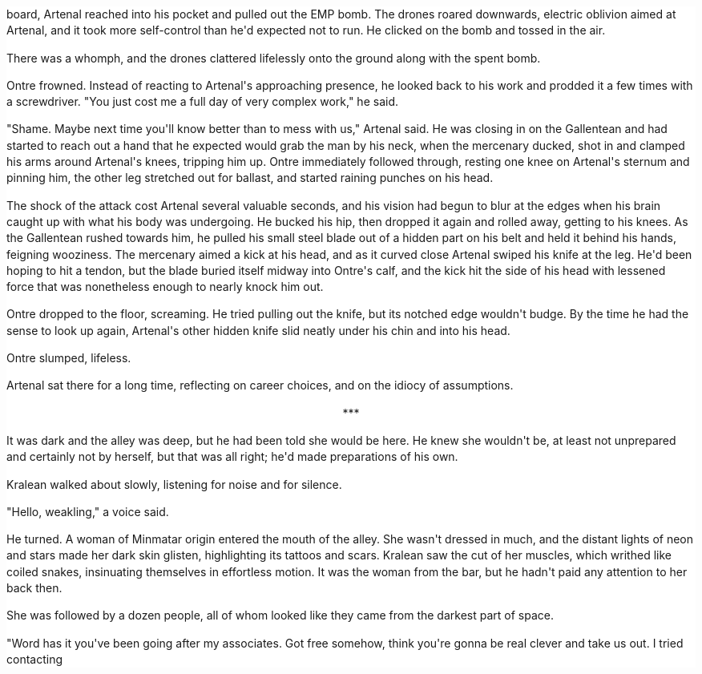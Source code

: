 board, Artenal reached into his pocket and pulled out the EMP bomb. The drones 
roared downwards, electric oblivion aimed at Artenal, and it took more 
self-control than he'd expected not to run. He clicked on the bomb and tossed in 
the air.</p>
<p>
There was a whomph, and the drones clattered lifelessly onto 
the ground along with the spent bomb.</p>
<p>
Ontre frowned. Instead of reacting to Artenal's approaching 
presence, he looked back to his work and prodded it a few times with a 
screwdriver. "You just cost me a full day of very complex work," he said.</p>
<p>
"Shame. Maybe next time you'll know better than to mess with 
us," Artenal said. He was closing in on the Gallentean and had started to reach 
out a hand that he expected would grab the man by his neck, when the mercenary 
ducked, shot in and clamped his arms around Artenal's knees, tripping him up. 
Ontre immediately followed through, resting one knee on Artenal's sternum and 
pinning him, the other leg stretched out for ballast, and started raining 
punches on his head.</p>
<p>
The shock of the attack cost Artenal several valuable 
seconds, and his vision had begun to blur at the edges when his brain caught up 
with what his body was undergoing. He bucked his hip, then dropped it again and 
rolled away, getting to his knees. As the Gallentean rushed towards him, he 
pulled his small steel blade out of a hidden part on his belt and held it behind 
his hands, feigning wooziness. The mercenary aimed a kick at his head, and as it 
curved close Artenal swiped his knife at the leg. He'd been hoping to hit a 
tendon, but the blade buried itself midway into Ontre's calf, and the kick hit 
the side of his head with lessened force that was nonetheless enough to nearly 
knock him out.</p>
<p>
Ontre dropped to the floor, screaming. He tried pulling out 
the knife, but its notched edge wouldn't budge. By the time he had the sense to 
look up again, Artenal's other hidden knife slid neatly under his chin and into 
his head.</p>
<p>
Ontre slumped, lifeless.</p>
<p>
Artenal sat there for a long time, reflecting on career 
choices, and on the idiocy of assumptions.</p>
<p align="center" style="text-align:center">
***</p>
<p>
It was dark and the alley was deep, but he had been told she 
would be here. He knew she wouldn't be, at least not unprepared and certainly 
not by herself, but that was all right; he'd made preparations of his own.</p>
<p>
Kralean walked about slowly, listening for noise and for 
silence.</p>
<p>
"Hello, weakling," a voice said.</p>
<p>
He turned. A woman of Minmatar origin entered the mouth of 
the alley. She wasn't dressed in much, and the distant lights of neon and stars 
made her dark skin glisten, highlighting its tattoos and scars. Kralean saw the 
cut of her muscles, which writhed like coiled snakes, insinuating themselves in 
effortless motion. It was the woman from the bar, but he hadn't paid any 
attention to her back then.</p>
<p>
She was followed by a dozen people, all of whom looked like 
they came from the darkest part of space.</p>
<p>
"Word has it you've been going after my associates. Got free 
somehow, think you're gonna be real clever and take us out. I tried contacting 